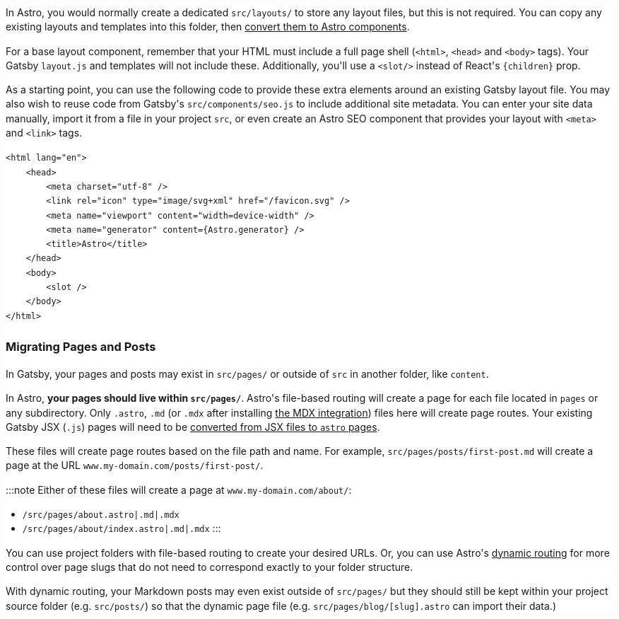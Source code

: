 In Astro, you would normally create a dedicated `src/layouts/` to store any layout files, but this is not required. You can copy any existing layouts and templates into this folder, then [convert them to Astro components](#converting-jsx-files-to-astro-files).

For a base layout component, remember that your HTML must include a full page shell (`<html>`, `<head>` and `<body>` tags). Your Gatsby `layout.js` and templates will not include these. Additionally, you'll use a `<slot/>` instead of React's `{children}` prop.

As a starting point, you can use the following code to provide these extra elements around an existing Gatsby layout file. You may also wish to reuse code from Gatsby's `src/components/seo.js` to include additional site metadata. You can enter your site data manually, import it from a file in your project `src`, or even create an Astro SEO component that provides your layout with `<meta>` and `<link>` tags.

```astro title="src/layouts/Layout.astro"
<html lang="en">
	<head>
		<meta charset="utf-8" />
		<link rel="icon" type="image/svg+xml" href="/favicon.svg" />
		<meta name="viewport" content="width=device-width" />
		<meta name="generator" content={Astro.generator} />
		<title>Astro</title>
	</head>
	<body>
		<slot />
	</body>
</html>
```

### Migrating Pages and Posts

In Gatsby, your pages and posts may exist in `src/pages/` or outside of `src` in another folder, like `content`.

In Astro, **your pages should live within `src/pages/`**. Astro's file-based routing will create a page for each file located in `pages` or any subdirectory. Only `.astro`, `.md` (or `.mdx` after installing [the MDX integration](/en/guides/integrations-guide/mdx/)) files here will create page routes. Your existing Gatsby JSX (`.js`) pages will need to be [converted from JSX files to `astro` pages](#converting-jsx-files-to-astro-files).

These files will create page routes based on the file path and name. For example, `src/pages/posts/first-post.md` will create a page at the URL `www.my-domain.com/posts/first-post/`. 

:::note
Either of these files will create a page at `www.my-domain.com/about/`:

- `/src/pages/about.astro|.md|.mdx`
- `/src/pages/about/index.astro|.md|.mdx`
:::

You can use project folders with file-based routing to create your desired URLs. Or, you can use Astro's [dynamic routing](/en/core-concepts/routing/#dynamic-routes) for more control over page slugs that do not need to correspond exactly to your folder structure.

With dynamic routing, your Markdown posts may even exist outside of `src/pages/` but they should still be kept within your project source folder (e.g. `src/posts/`) so that the dynamic page file (e.g. `src/pages/blog/[slug].astro` can import their data.)
